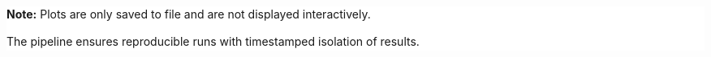 **Note:** Plots are only saved to file and are not displayed interactively.

The pipeline ensures reproducible runs with timestamped isolation of results. 